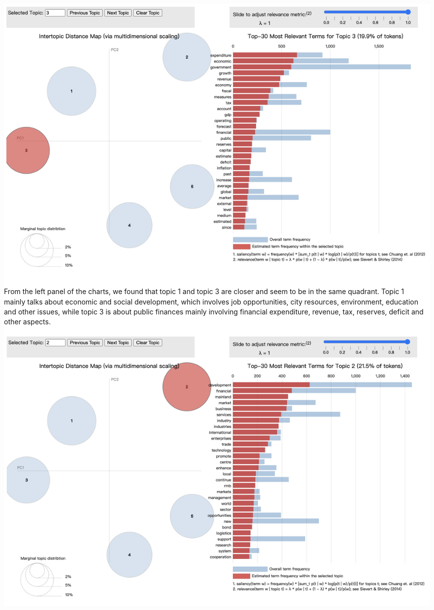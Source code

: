 ![Image of topic3](https://raw.githubusercontent.com/LIU-Meijun/LIU-Meijun.github.io/main/figures/topic3.png)

From the left panel of the charts, we found that topic 1 and topic 3 are closer and seem to be in the same quadrant. Topic 1 mainly talks about economic and social development, which involves job opportunities, city resources, environment, education and other issues, while topic 3 is about public finances mainly involving financial expenditure, revenue, tax, reserves, deficit and other aspects. 

![Image of topic2](https://raw.githubusercontent.com/LIU-Meijun/LIU-Meijun.github.io/main/figures/topic2.png)
